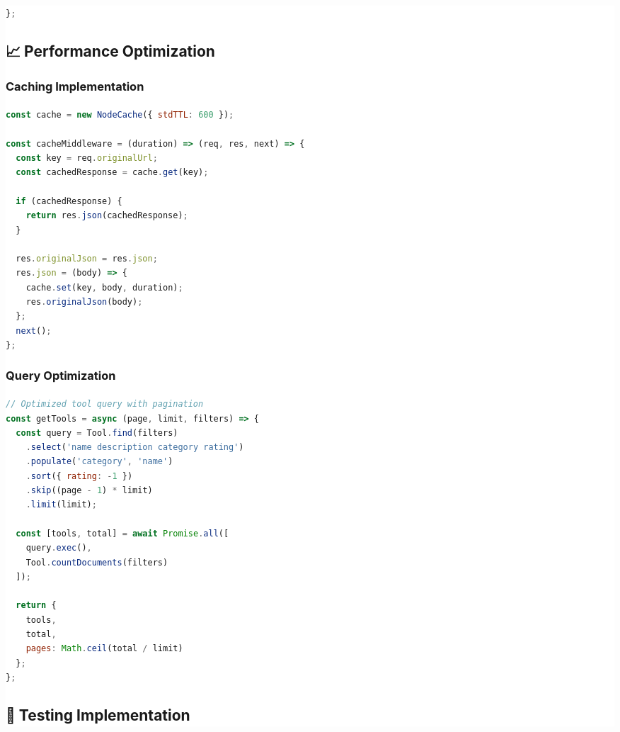 ```javascript
};
```

## 📈 Performance Optimization

### Caching Implementation
```javascript
const cache = new NodeCache({ stdTTL: 600 });

const cacheMiddleware = (duration) => (req, res, next) => {
  const key = req.originalUrl;
  const cachedResponse = cache.get(key);

  if (cachedResponse) {
    return res.json(cachedResponse);
  }

  res.originalJson = res.json;
  res.json = (body) => {
    cache.set(key, body, duration);
    res.originalJson(body);
  };
  next();
};
```

### Query Optimization
```javascript
// Optimized tool query with pagination
const getTools = async (page, limit, filters) => {
  const query = Tool.find(filters)
    .select('name description category rating')
    .populate('category', 'name')
    .sort({ rating: -1 })
    .skip((page - 1) * limit)
    .limit(limit);

  const [tools, total] = await Promise.all([
    query.exec(),
    Tool.countDocuments(filters)
  ]);

  return {
    tools,
    total,
    pages: Math.ceil(total / limit)
  };
};
```

## 🧪 Testing Implementation
